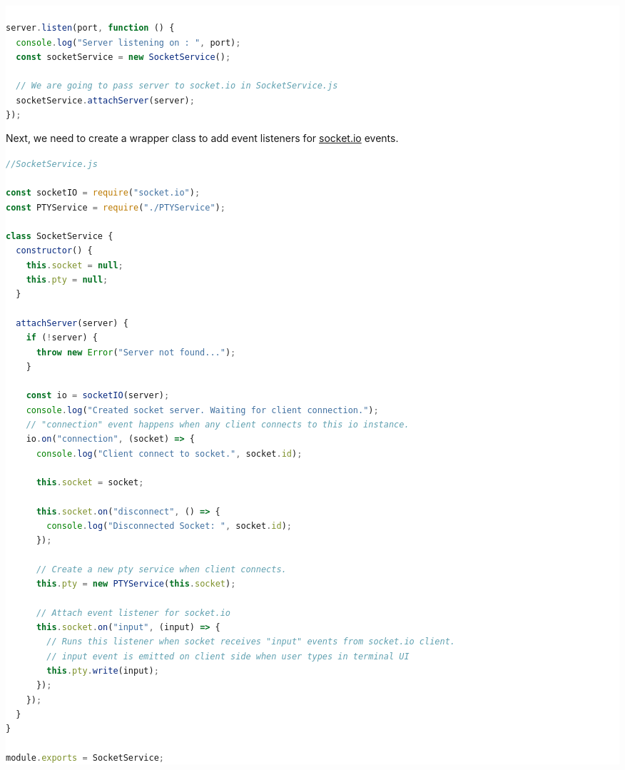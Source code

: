 ```js

server.listen(port, function () {
  console.log("Server listening on : ", port);
  const socketService = new SocketService();

  // We are going to pass server to socket.io in SocketService.js
  socketService.attachServer(server);
});
```

Next, we need to create a wrapper class to add event listeners for
[socket.io](https://socket.io/) events.

```js
//SocketService.js

const socketIO = require("socket.io");
const PTYService = require("./PTYService");

class SocketService {
  constructor() {
    this.socket = null;
    this.pty = null;
  }

  attachServer(server) {
    if (!server) {
      throw new Error("Server not found...");
    }

    const io = socketIO(server);
    console.log("Created socket server. Waiting for client connection.");
    // "connection" event happens when any client connects to this io instance.
    io.on("connection", (socket) => {
      console.log("Client connect to socket.", socket.id);

      this.socket = socket;

      this.socket.on("disconnect", () => {
        console.log("Disconnected Socket: ", socket.id);
      });

      // Create a new pty service when client connects.
      this.pty = new PTYService(this.socket);

      // Attach event listener for socket.io
      this.socket.on("input", (input) => {
        // Runs this listener when socket receives "input" events from socket.io client.
        // input event is emitted on client side when user types in terminal UI
        this.pty.write(input);
      });
    });
  }
}

module.exports = SocketService;
```
